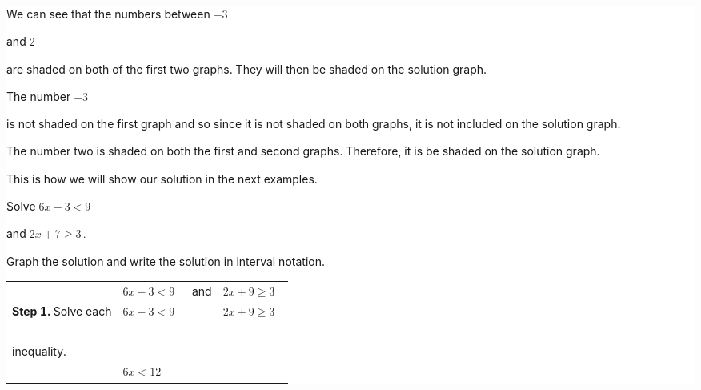 We can see that the numbers between <math xmlns="http://www.w3.org/1998/Math/MathML"><mrow><mn>−3</mn></mrow></math>

 and <math xmlns="http://www.w3.org/1998/Math/MathML"><mrow><mn>2</mn></mrow></math>

 are shaded on both of the first two graphs. They will then be shaded on the solution graph.

The number <math xmlns="http://www.w3.org/1998/Math/MathML"><mrow><mn>−3</mn></mrow></math>

 is not shaded on the first graph and so since it is not shaded on both graphs, it is not included on the solution graph.

The number two is shaded on both the first and second graphs. Therefore, it is be shaded on the solution graph.

This is how we will show our solution in the next examples.

<div data-type="example" class="example">
<div data-type="exercise" class="exercise">
<div data-type="problem" class="problem" markdown="1">
Solve <math xmlns="http://www.w3.org/1998/Math/MathML"><mrow><mn>6</mn><mi>x</mi><mo>−</mo><mn>3</mn><mo>&lt;</mo><mn>9</mn></mrow></math>

 and <math xmlns="http://www.w3.org/1998/Math/MathML"><mrow><mn>2</mn><mi>x</mi><mo>+</mo><mn>7</mn><mo>≥</mo><mn>3</mn><mo>.</mo></mrow></math>

 Graph the solution and write the solution in interval notation.

</div>
<div data-type="solution" class="solution" markdown="1">
<table class="unnumbered unstyled" summary="6 x minus 3 is less than 9 and 2 x plus 9 is greater than or equal to 3. Step 1 is to solve each inequality. 6 x is less than 12, which simplifies to x is less than 2. 2 x is greater than or equal to negative 6, which simplifies to x is greater than or equal to negative 3. Step 2 is to graph each solution. The graph of x is less than 2 has a right parenthesis at 2 and is shaded to its left. The graph of x is greater than or equal to negative 3 has a left bracket at negative 3 and is shaded to its right. Then graph the numbers that make both inequalities true. The final graph will show all the numbers that make both inequalities true&#x2014;the numbers shaded on both of the first two graphs. The graph of x is less than 2 and x is greater than or equal to negative 3 has a left bracket at negative 3 and a right parenthesis at 2 and is shaded between the bracket and parenthesis. Each graph is marked at negative 3 and 2. Step 3 is to write the solution in interval notation. It is negative 3 to 2 within a bracket and a parenthesis. All the numbers that make both inequalities true are the solution to the compound inequality." data-label=""><tbody>
<tr valign="top">
<td data-valign="top" data-align="left" />
<td data-valign="top" data-align="right"><math xmlns="http://www.w3.org/1998/Math/MathML"><mrow><mn>6</mn><mi>x</mi><mo>−</mo><mn>3</mn><mo>&lt;</mo><mn>9</mn><mspace width="0.55em" /></mrow></math></td>
<td data-valign="top" data-align="right">and</td>
<td data-valign="top" data-align="right"><math xmlns="http://www.w3.org/1998/Math/MathML"><mrow><mn>2</mn><mi>x</mi><mo>+</mo><mn>9</mn><mo>≥</mo><mn>3</mn><mspace width="0.65em" /></mrow></math></td>
</tr>
<tr valign="top">
<td data-valign="top" data-align="left"><strong>Step 1.</strong> Solve each<hr data-type="newline" />inequality.</td>
<td data-valign="top" data-align="right"><math xmlns="http://www.w3.org/1998/Math/MathML"><mrow><mn>6</mn><mi>x</mi><mo>−</mo><mn>3</mn><mo>&lt;</mo><mn>9</mn><mspace width="0.55em" /></mrow></math></td>
<td data-valign="top" data-align="left" />
<td data-valign="top" data-align="right"><math xmlns="http://www.w3.org/1998/Math/MathML"><mrow><mn>2</mn><mi>x</mi><mo>+</mo><mn>9</mn><mo>≥</mo><mn>3</mn><mspace width="0.65em" /></mrow></math></td>
</tr>
<tr valign="top">
<td data-valign="top" data-align="left" />
<td data-valign="top" data-align="right"><math xmlns="http://www.w3.org/1998/Math/MathML"><mrow><mn>6</mn><mi>x</mi><mo>&lt;</mo><mn>12</mn></mrow></math></td>